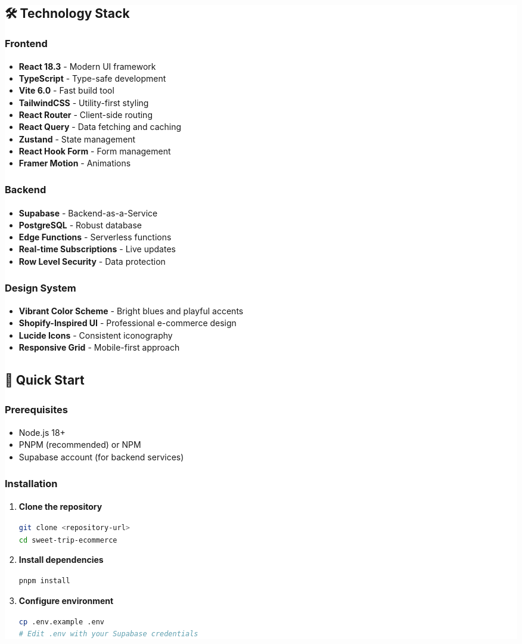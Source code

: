 ## 🛠 Technology Stack

### Frontend
- **React 18.3** - Modern UI framework
- **TypeScript** - Type-safe development
- **Vite 6.0** - Fast build tool
- **TailwindCSS** - Utility-first styling
- **React Router** - Client-side routing
- **React Query** - Data fetching and caching
- **Zustand** - State management
- **React Hook Form** - Form management
- **Framer Motion** - Animations

### Backend
- **Supabase** - Backend-as-a-Service
- **PostgreSQL** - Robust database
- **Edge Functions** - Serverless functions
- **Real-time Subscriptions** - Live updates
- **Row Level Security** - Data protection

### Design System
- **Vibrant Color Scheme** - Bright blues and playful accents
- **Shopify-Inspired UI** - Professional e-commerce design
- **Lucide Icons** - Consistent iconography
- **Responsive Grid** - Mobile-first approach

## 🚀 Quick Start

### Prerequisites
- Node.js 18+
- PNPM (recommended) or NPM
- Supabase account (for backend services)

### Installation

1. **Clone the repository**
   ```bash
   git clone <repository-url>
   cd sweet-trip-ecommerce
   ```

2. **Install dependencies**
   ```bash
   pnpm install
   ```

3. **Configure environment**
   ```bash
   cp .env.example .env
   # Edit .env with your Supabase credentials
   ```
